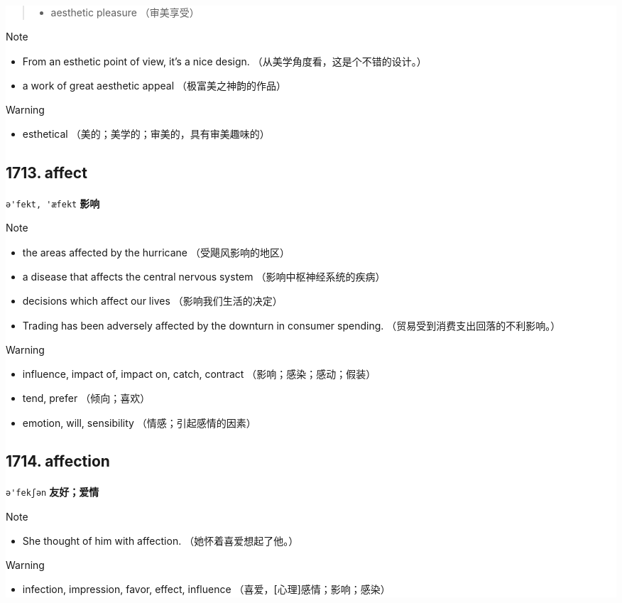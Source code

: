 >
> - aesthetic pleasure （审美享受）
>

> [!NOTE]
>
> - From an esthetic point of view, it’s a nice design. （从美学角度看，这是个不错的设计。）
>
> - a work of great aesthetic appeal （极富美之神韵的作品）
>

> [!WARNING]
>
> - esthetical （美的；美学的；审美的，具有审美趣味的）
>

## 1713. affect

`ə'fekt, 'æfekt`  **影响**

> [!NOTE]
>
> - the areas affected by the hurricane （受飓风影响的地区）
>
> - a disease that affects the central nervous system （影响中枢神经系统的疾病）
>
> - decisions which affect our lives （影响我们生活的决定）
>
> - Trading has been adversely affected by the downturn in consumer spending. （贸易受到消费支出回落的不利影响。）
>

> [!WARNING]
>
> - influence, impact of, impact on, catch, contract （影响；感染；感动；假装）
>
> - tend, prefer （倾向；喜欢）
>
> - emotion, will, sensibility （情感；引起感情的因素）
>

## 1714. affection

`ə'fekʃən`  **友好；爱情**

> [!NOTE]
>
> - She thought of him with affection. （她怀着喜爱想起了他。）
>

> [!WARNING]
>
> - infection, impression, favor, effect, influence （喜爱，[心理]感情；影响；感染）
>
